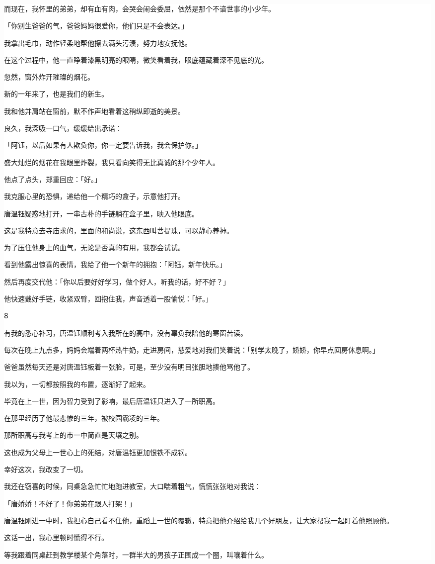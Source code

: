 而现在，我怀里的弟弟，却有血有肉，会哭会闹会委屈，依然是那个不谙世事的小少年。

「你别生爸爸的气，爸爸妈妈很爱你，他们只是不会表达。」

我拿出毛巾，动作轻柔地帮他擦去满头污渍，努力地安抚他。

在这个过程中，他一直睁着漆黑明亮的眼睛，微笑看着我，眼底蕴藏着深不见底的光。

忽然，窗外炸开璀璨的烟花。

新的一年来了，也是我们的新生。

我和他并肩站在窗前，默不作声地看着这稍纵即逝的美景。

良久，我深吸一口气，缓缓给出承诺：

「阿钰，以后如果有人欺负你，你一定要告诉我，我会保护你。」

盛大灿烂的烟花在我眼里炸裂，我只看向笑得无比真诚的那个少年人。

他点了点头，郑重回应：「好。」

我克服心里的恐惧，递给他一个精巧的盒子，示意他打开。

唐温钰疑惑地打开，一串古朴的手链躺在盒子里，映入他眼底。

这是我特意去寺庙求的，里面的和尚说，这东西叫菩提珠，可以静心养神。

为了压住他身上的血气，无论是否真的有用，我都会试试。

看到他露出惊喜的表情，我给了他一个新年的拥抱：「阿钰，新年快乐。」

然后再度交代他：「你以后要好好学习，做个好人，听我的话，好不好？」

他快速戴好手链，收紧双臂，回抱住我，声音透着一股愉悦：「好。」

8

有我的悉心补习，唐温钰顺利考入我所在的高中，没有辜负我陪他的寒窗苦读。

每次在晚上九点多，妈妈会端着两杯热牛奶，走进房间，慈爱地对我们笑着说：「别学太晚了，娇娇，你早点回房休息啊。」

爸爸虽然每天还是对唐温钰板着一张脸，可是，至少没有明目张胆地揍他骂他了。

我以为，一切都按照我的布置，逐渐好了起来。

毕竟在上一世，因为智力受到了影响，最后唐温钰只进入了一所职高。

在那里经历了他最悲惨的三年，被校园霸凌的三年。

那所职高与我考上的市一中简直是天壤之别。

这也成为父母上一世心上的死结，对唐温钰更加恨铁不成钢。

幸好这次，我改变了一切。

我还在窃喜的时候，同桌急急忙忙地跑进教室，大口喘着粗气，慌慌张张地对我说：

「唐娇娇！不好了！你弟弟在跟人打架！」

唐温钰刚进一中时，我担心自己看不住他，重蹈上一世的覆辙，特意把他介绍给我几个好朋友，让大家帮我一起盯着他照顾他。

这话一出，我心里顿时慌得不行。

等我跟着同桌赶到教学楼某个角落时，一群半大的男孩子正围成一个圈，叫嚷着什么。
